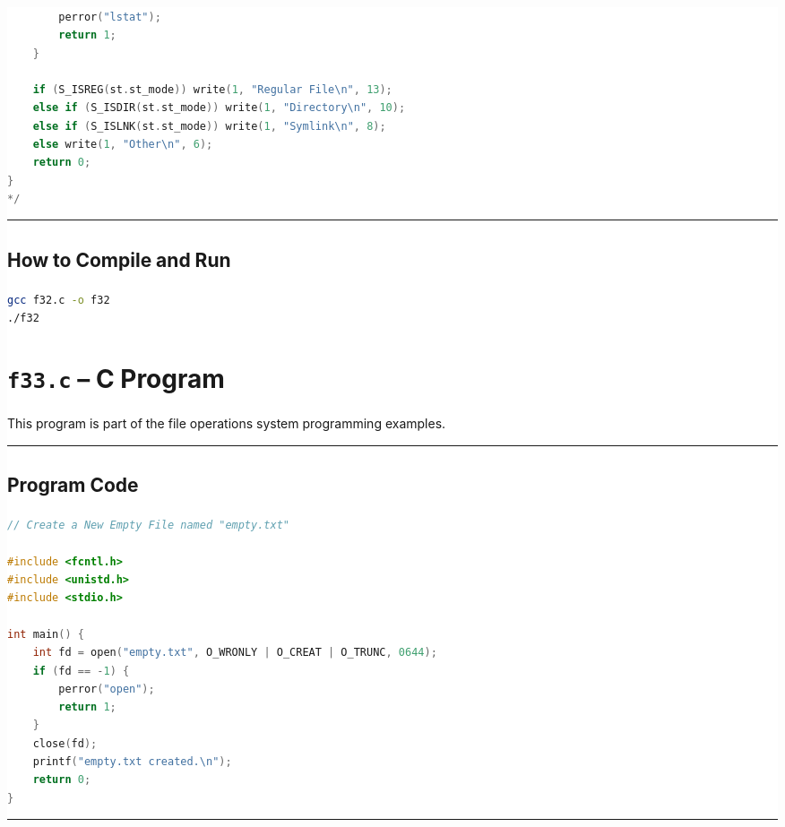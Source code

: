 ```c
        perror("lstat");
        return 1;
    }

    if (S_ISREG(st.st_mode)) write(1, "Regular File\n", 13);
    else if (S_ISDIR(st.st_mode)) write(1, "Directory\n", 10);
    else if (S_ISLNK(st.st_mode)) write(1, "Symlink\n", 8);
    else write(1, "Other\n", 6);
    return 0;
}
*/

```

---

##  How to Compile and Run

```bash
gcc f32.c -o f32
./f32
```

# `f33.c` – C Program

This program is part of the file operations system programming examples.

---

##  Program Code

```c
// Create a New Empty File named "empty.txt"

#include <fcntl.h>
#include <unistd.h>
#include <stdio.h>

int main() {
    int fd = open("empty.txt", O_WRONLY | O_CREAT | O_TRUNC, 0644);
    if (fd == -1) {
        perror("open");
        return 1;
    }
    close(fd);
    printf("empty.txt created.\n");
    return 0;
}


```

---